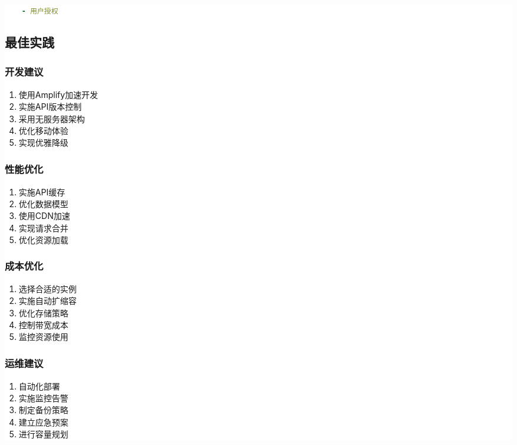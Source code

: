 ```yaml
    - 用户授权
```

## 最佳实践

### 开发建议
1. 使用Amplify加速开发
2. 实施API版本控制
3. 采用无服务器架构
4. 优化移动体验
5. 实现优雅降级

### 性能优化
1. 实施API缓存
2. 优化数据模型
3. 使用CDN加速
4. 实现请求合并
5. 优化资源加载

### 成本优化
1. 选择合适的实例
2. 实施自动扩缩容
3. 优化存储策略
4. 控制带宽成本
5. 监控资源使用

### 运维建议
1. 自动化部署
2. 实施监控告警
3. 制定备份策略
4. 建立应急预案
5. 进行容量规划 